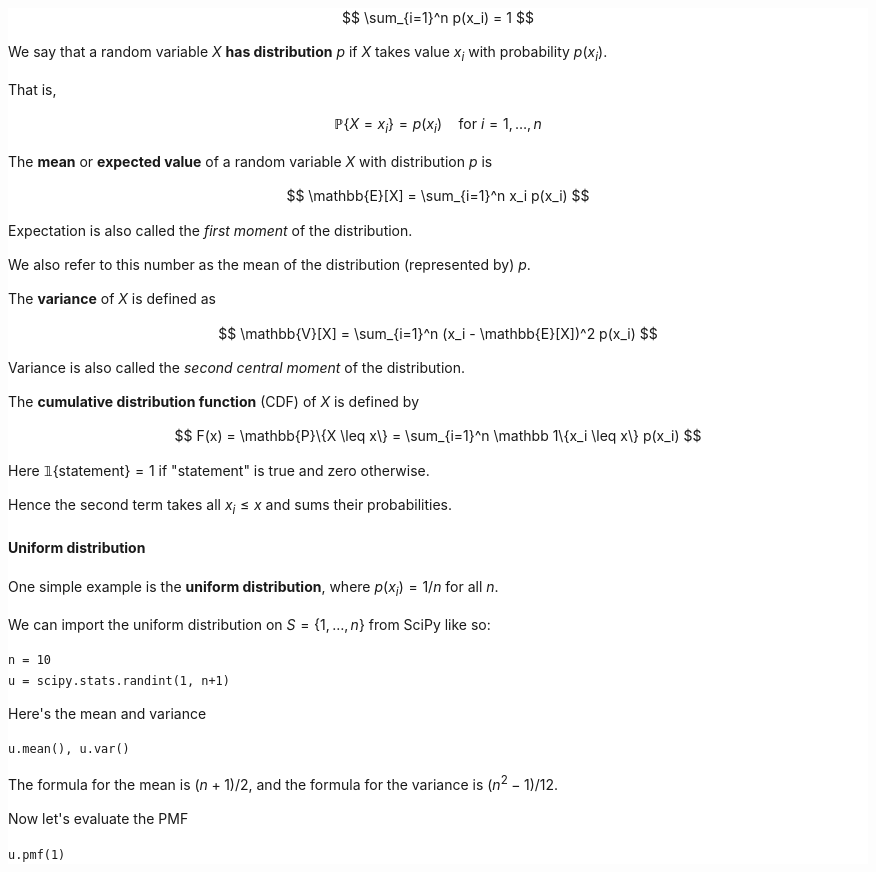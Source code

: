 $$ \sum_{i=1}^n p(x_i) = 1 $$

We say that a random variable $X$ **has distribution** $p$ if $X$ takes value $x_i$ with probability $p(x_i)$.

That is,

$$ \mathbb P\{X = x_i\} = p(x_i) \quad \text{for } i= 1, \ldots, n $$

The **mean** or **expected value** of a random variable $X$ with distribution $p$ is 

$$ 
    \mathbb{E}[X] = \sum_{i=1}^n x_i p(x_i)
$$

Expectation is also called the *first moment* of the distribution.

We also refer to this number as the mean of the distribution (represented by) $p$.

The **variance** of $X$ is defined as 

$$ 
    \mathbb{V}[X] = \sum_{i=1}^n (x_i - \mathbb{E}[X])^2 p(x_i)
$$

Variance is also called the *second central moment* of the distribution.

The **cumulative distribution function** (CDF) of $X$ is defined by

$$
    F(x) = \mathbb{P}\{X \leq x\}
         = \sum_{i=1}^n \mathbb 1\{x_i \leq x\} p(x_i)
$$

Here $\mathbb 1\{ \textrm{statement} \} = 1$ if "statement" is true and zero otherwise.

Hence the second term takes all $x_i \leq x$ and sums their probabilities.


#### Uniform distribution

One simple example is the **uniform distribution**, where $p(x_i) = 1/n$ for all $n$.

We can import the uniform distribution on $S = \{1, \ldots, n\}$  from SciPy like so:

```{code-cell} ipython3
n = 10
u = scipy.stats.randint(1, n+1)
```


Here's the mean and variance

```{code-cell} ipython3
u.mean(), u.var()
```

The formula for the mean is $(n+1)/2$, and the formula for the variance is $(n^2 - 1)/12$.


Now let's evaluate the PMF

```{code-cell} ipython3
u.pmf(1)
```

